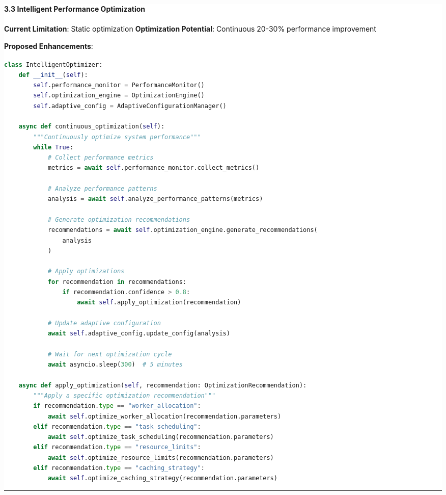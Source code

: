 #### **3.3 Intelligent Performance Optimization**

**Current Limitation**: Static optimization
**Optimization Potential**: Continuous 20-30% performance improvement

**Proposed Enhancements**:

```python
class IntelligentOptimizer:
    def __init__(self):
        self.performance_monitor = PerformanceMonitor()
        self.optimization_engine = OptimizationEngine()
        self.adaptive_config = AdaptiveConfigurationManager()

    async def continuous_optimization(self):
        """Continuously optimize system performance"""
        while True:
            # Collect performance metrics
            metrics = await self.performance_monitor.collect_metrics()

            # Analyze performance patterns
            analysis = await self.analyze_performance_patterns(metrics)

            # Generate optimization recommendations
            recommendations = await self.optimization_engine.generate_recommendations(
                analysis
            )

            # Apply optimizations
            for recommendation in recommendations:
                if recommendation.confidence > 0.8:
                    await self.apply_optimization(recommendation)

            # Update adaptive configuration
            await self.adaptive_config.update_config(analysis)

            # Wait for next optimization cycle
            await asyncio.sleep(300)  # 5 minutes

    async def apply_optimization(self, recommendation: OptimizationRecommendation):
        """Apply a specific optimization recommendation"""
        if recommendation.type == "worker_allocation":
            await self.optimize_worker_allocation(recommendation.parameters)
        elif recommendation.type == "task_scheduling":
            await self.optimize_task_scheduling(recommendation.parameters)
        elif recommendation.type == "resource_limits":
            await self.optimize_resource_limits(recommendation.parameters)
        elif recommendation.type == "caching_strategy":
            await self.optimize_caching_strategy(recommendation.parameters)
```

---

